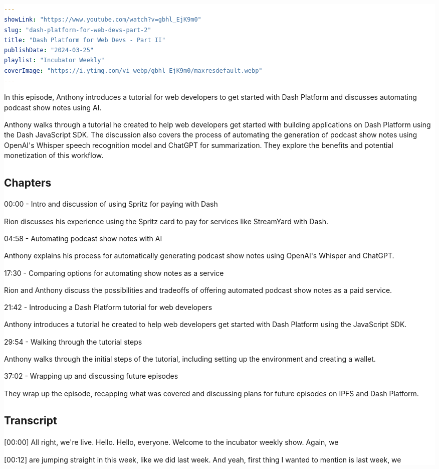 ```yaml
---
showLink: "https://www.youtube.com/watch?v=gbhl_EjK9m0"
slug: "dash-platform-for-web-devs-part-2"
title: "Dash Platform for Web Devs - Part II"
publishDate: "2024-03-25"
playlist: "Incubator Weekly"
coverImage: "https://i.ytimg.com/vi_webp/gbhl_EjK9m0/maxresdefault.webp"
---
```


In this episode, Anthony introduces a tutorial for web developers to get started with Dash Platform and discusses automating podcast show notes using AI.

Anthony walks through a tutorial he created to help web developers get started with building applications on Dash Platform using the Dash JavaScript SDK. The discussion also covers the process of automating the generation of podcast show notes using OpenAI's Whisper speech recognition model and ChatGPT for summarization. They explore the benefits and potential monetization of this workflow.

## Chapters

00:00 - Intro and discussion of using Spritz for paying with Dash

Rion discusses his experience using the Spritz card to pay for services like StreamYard with Dash.

04:58 - Automating podcast show notes with AI

Anthony explains his process for automatically generating podcast show notes using OpenAI's Whisper and ChatGPT.

17:30 - Comparing options for automating show notes as a service

Rion and Anthony discuss the possibilities and tradeoffs of offering automated podcast show notes as a paid service.

21:42 - Introducing a Dash Platform tutorial for web developers

Anthony introduces a tutorial he created to help web developers get started with Dash Platform using the JavaScript SDK.

29:54 - Walking through the tutorial steps

Anthony walks through the initial steps of the tutorial, including setting up the environment and creating a wallet.

37:02 - Wrapping up and discussing future episodes

They wrap up the episode, recapping what was covered and discussing plans for future episodes on IPFS and Dash Platform.

## Transcript

[00:00] All right, we're live. Hello. Hello, everyone. Welcome to the incubator weekly show. Again, we

[00:12] are jumping straight in this week, like we did last week. And yeah, first thing I wanted to mention is last week, we
